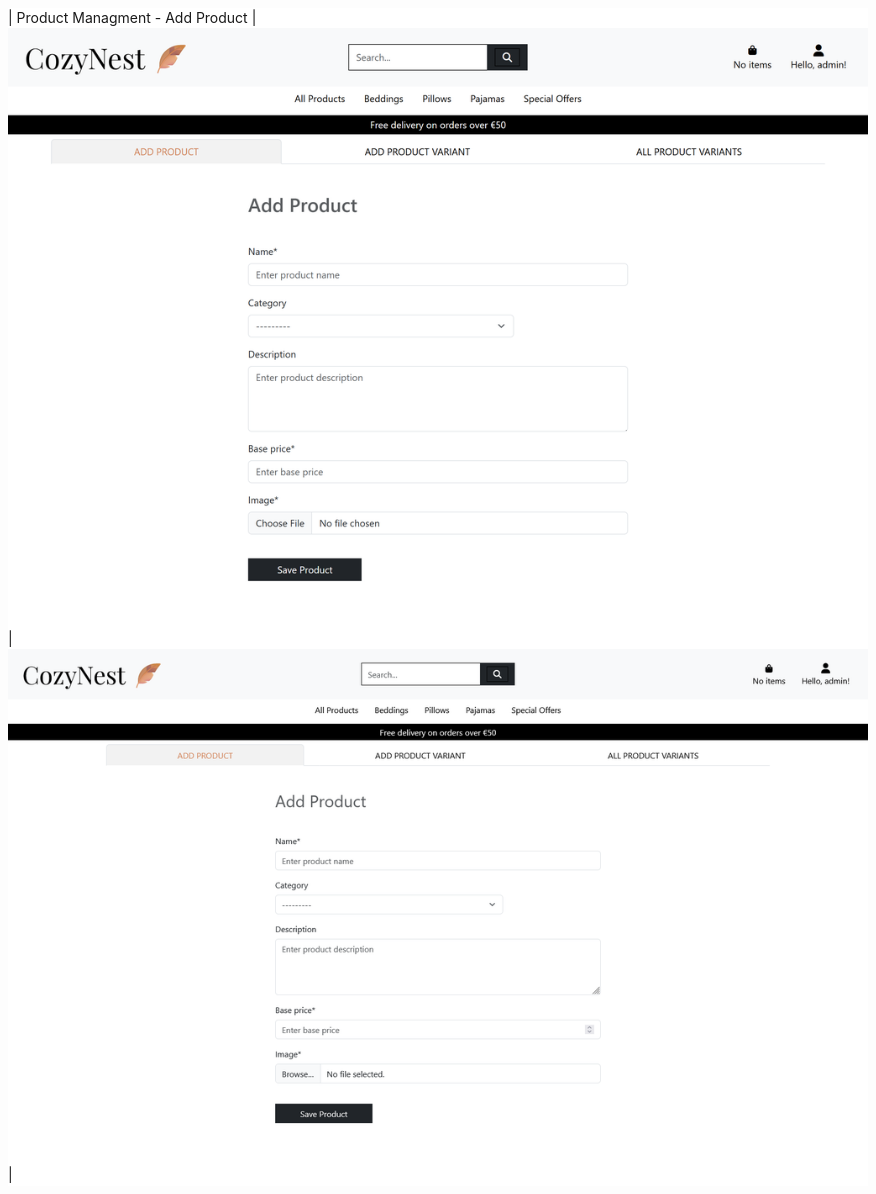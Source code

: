 | Product Managment - Add Product | ![screenshot](documentation/browsers/chrome-add_product.png) | ![screenshot](documentation/browsers/firefox-add_product.png) |